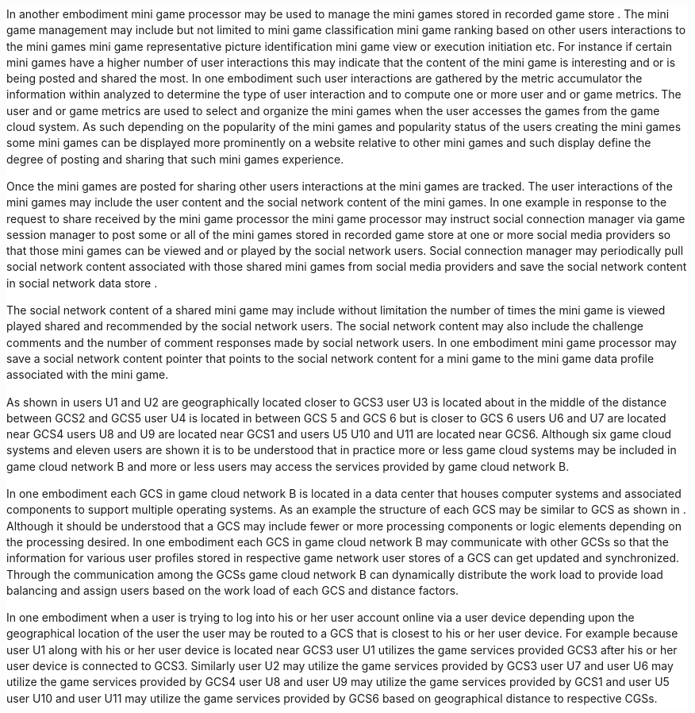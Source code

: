 In another embodiment mini game processor may be used to manage the mini games stored in recorded game store . The mini game management may include but not limited to mini game classification mini game ranking based on other users interactions to the mini games mini game representative picture identification mini game view or execution initiation etc. For instance if certain mini games have a higher number of user interactions this may indicate that the content of the mini game is interesting and or is being posted and shared the most. In one embodiment such user interactions are gathered by the metric accumulator the information within analyzed to determine the type of user interaction and to compute one or more user and or game metrics. The user and or game metrics are used to select and organize the mini games when the user accesses the games from the game cloud system. As such depending on the popularity of the mini games and popularity status of the users creating the mini games some mini games can be displayed more prominently on a website relative to other mini games and such display define the degree of posting and sharing that such mini games experience.

Once the mini games are posted for sharing other users interactions at the mini games are tracked. The user interactions of the mini games may include the user content and the social network content of the mini games. In one example in response to the request to share received by the mini game processor the mini game processor may instruct social connection manager via game session manager to post some or all of the mini games stored in recorded game store at one or more social media providers so that those mini games can be viewed and or played by the social network users. Social connection manager may periodically pull social network content associated with those shared mini games from social media providers and save the social network content in social network data store .

The social network content of a shared mini game may include without limitation the number of times the mini game is viewed played shared and recommended by the social network users. The social network content may also include the challenge comments and the number of comment responses made by social network users. In one embodiment mini game processor may save a social network content pointer that points to the social network content for a mini game to the mini game data profile associated with the mini game.

As shown in users U1 and U2 are geographically located closer to GCS3 user U3 is located about in the middle of the distance between GCS2 and GCS5 user U4 is located in between GCS 5 and GCS 6 but is closer to GCS 6 users U6 and U7 are located near GCS4 users U8 and U9 are located near GCS1 and users U5 U10 and U11 are located near GCS6. Although six game cloud systems and eleven users are shown it is to be understood that in practice more or less game cloud systems may be included in game cloud network B and more or less users may access the services provided by game cloud network B.

In one embodiment each GCS in game cloud network B is located in a data center that houses computer systems and associated components to support multiple operating systems. As an example the structure of each GCS may be similar to GCS as shown in . Although it should be understood that a GCS may include fewer or more processing components or logic elements depending on the processing desired. In one embodiment each GCS in game cloud network B may communicate with other GCSs so that the information for various user profiles stored in respective game network user stores of a GCS can get updated and synchronized. Through the communication among the GCSs game cloud network B can dynamically distribute the work load to provide load balancing and assign users based on the work load of each GCS and distance factors.

In one embodiment when a user is trying to log into his or her user account online via a user device depending upon the geographical location of the user the user may be routed to a GCS that is closest to his or her user device. For example because user U1 along with his or her user device is located near GCS3 user U1 utilizes the game services provided GCS3 after his or her user device is connected to GCS3. Similarly user U2 may utilize the game services provided by GCS3 user U7 and user U6 may utilize the game services provided by GCS4 user U8 and user U9 may utilize the game services provided by GCS1 and user U5 user U10 and user U11 may utilize the game services provided by GCS6 based on geographical distance to respective CGSs.
